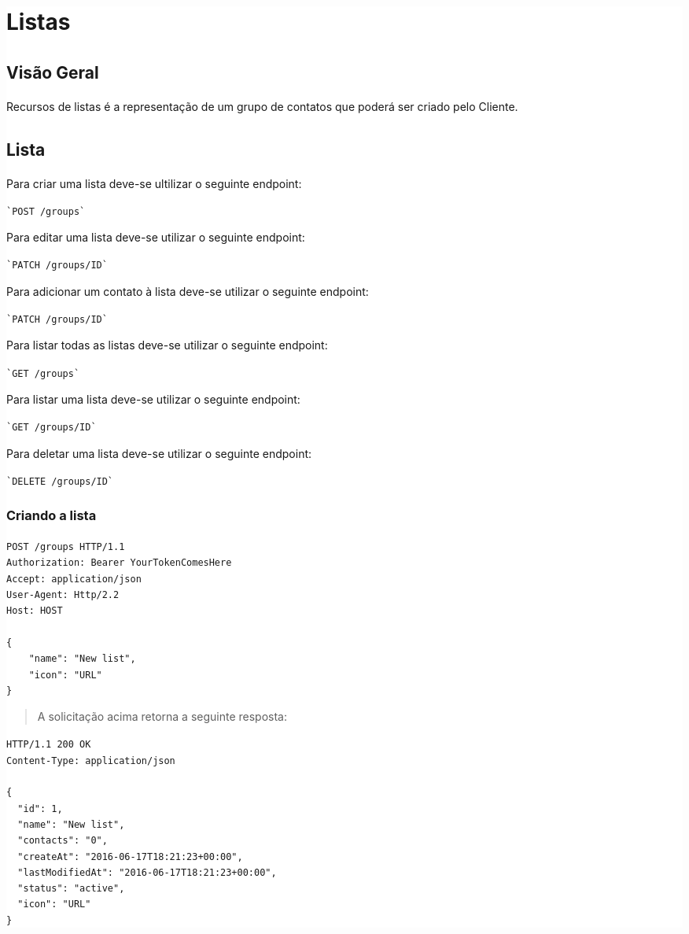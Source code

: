 # Listas

Visão Geral
-----------

Recursos de listas é a representação de um grupo de contatos que poderá ser criado pelo Cliente.

## Lista

Para criar uma lista deve-se ultilizar o seguinte endpoint:

    `POST /groups`

Para editar uma lista deve-se utilizar o seguinte endpoint:

    `PATCH /groups/ID`
    
Para adicionar um contato à lista deve-se utilizar o seguinte endpoint:

    `PATCH /groups/ID`
    
Para listar todas as listas deve-se utilizar o seguinte endpoint:

    `GET /groups`
 
Para listar uma lista deve-se utilizar o seguinte endpoint:

    `GET /groups/ID`
    
Para deletar uma lista deve-se utilizar o seguinte endpoint:

    `DELETE /groups/ID`
    
### Criando a lista

```http
POST /groups HTTP/1.1
Authorization: Bearer YourTokenComesHere
Accept: application/json
User-Agent: Http/2.2
Host: HOST

{
    "name": "New list",
    "icon": "URL"
}
```

> A solicitação acima retorna a seguinte resposta:

```http
HTTP/1.1 200 OK
Content-Type: application/json

{
  "id": 1,
  "name": "New list",
  "contacts": "0",
  "createAt": "2016-06-17T18:21:23+00:00",
  "lastModifiedAt": "2016-06-17T18:21:23+00:00",
  "status": "active",
  "icon": "URL"
}
```
